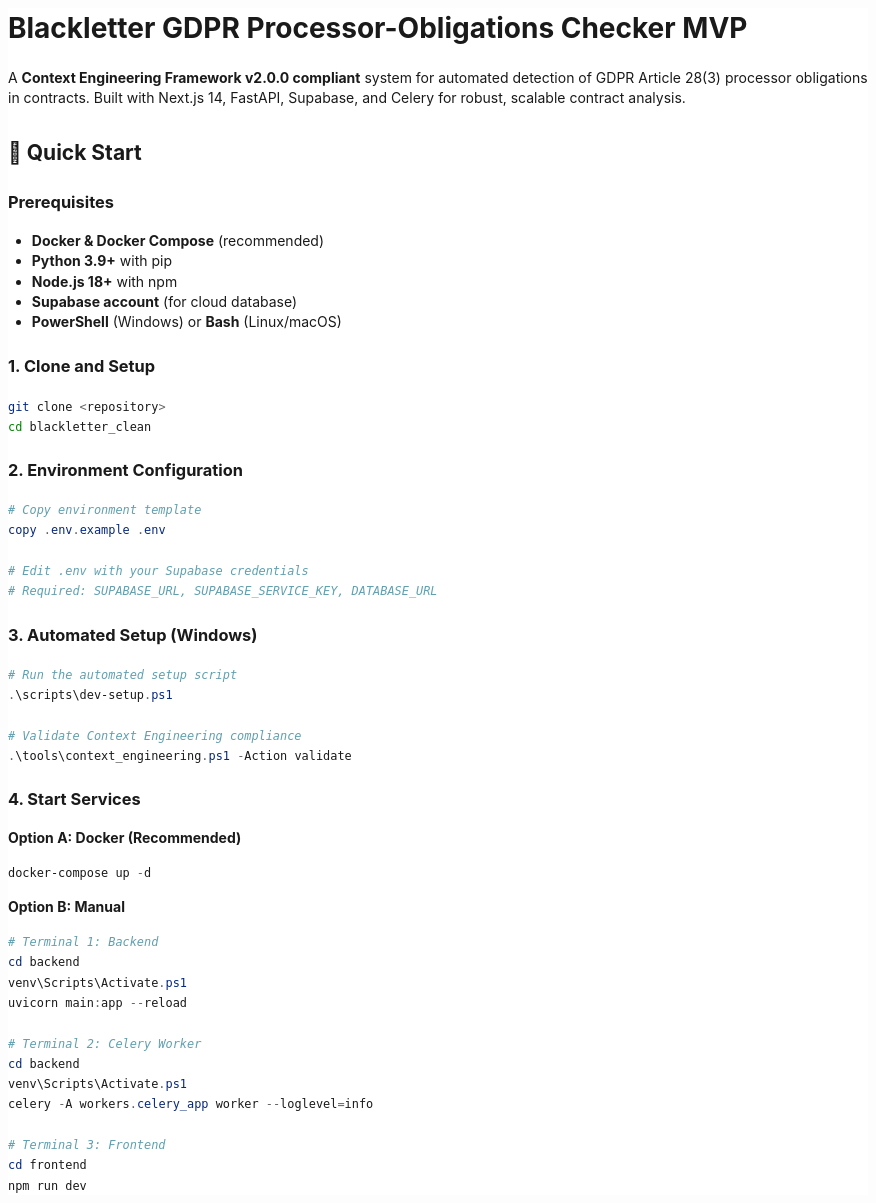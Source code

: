 # Blackletter GDPR Processor-Obligations Checker MVP

A **Context Engineering Framework v2.0.0 compliant** system for automated detection of GDPR Article 28(3) processor obligations in contracts. Built with Next.js 14, FastAPI, Supabase, and Celery for robust, scalable contract analysis.

## 🚀 Quick Start

### Prerequisites

- **Docker & Docker Compose** (recommended)
- **Python 3.9+** with pip
- **Node.js 18+** with npm
- **Supabase account** (for cloud database)
- **PowerShell** (Windows) or **Bash** (Linux/macOS)

### 1. Clone and Setup

```bash
git clone <repository>
cd blackletter_clean
```

### 2. Environment Configuration

```powershell
# Copy environment template
copy .env.example .env

# Edit .env with your Supabase credentials
# Required: SUPABASE_URL, SUPABASE_SERVICE_KEY, DATABASE_URL
```

### 3. Automated Setup (Windows)

```powershell
# Run the automated setup script
.\scripts\dev-setup.ps1

# Validate Context Engineering compliance
.\tools\context_engineering.ps1 -Action validate
```

### 4. Start Services

**Option A: Docker (Recommended)**
```powershell
docker-compose up -d
```

**Option B: Manual**
```powershell
# Terminal 1: Backend
cd backend
venv\Scripts\Activate.ps1
uvicorn main:app --reload

# Terminal 2: Celery Worker  
cd backend
venv\Scripts\Activate.ps1
celery -A workers.celery_app worker --loglevel=info

# Terminal 3: Frontend
cd frontend
npm run dev
```
